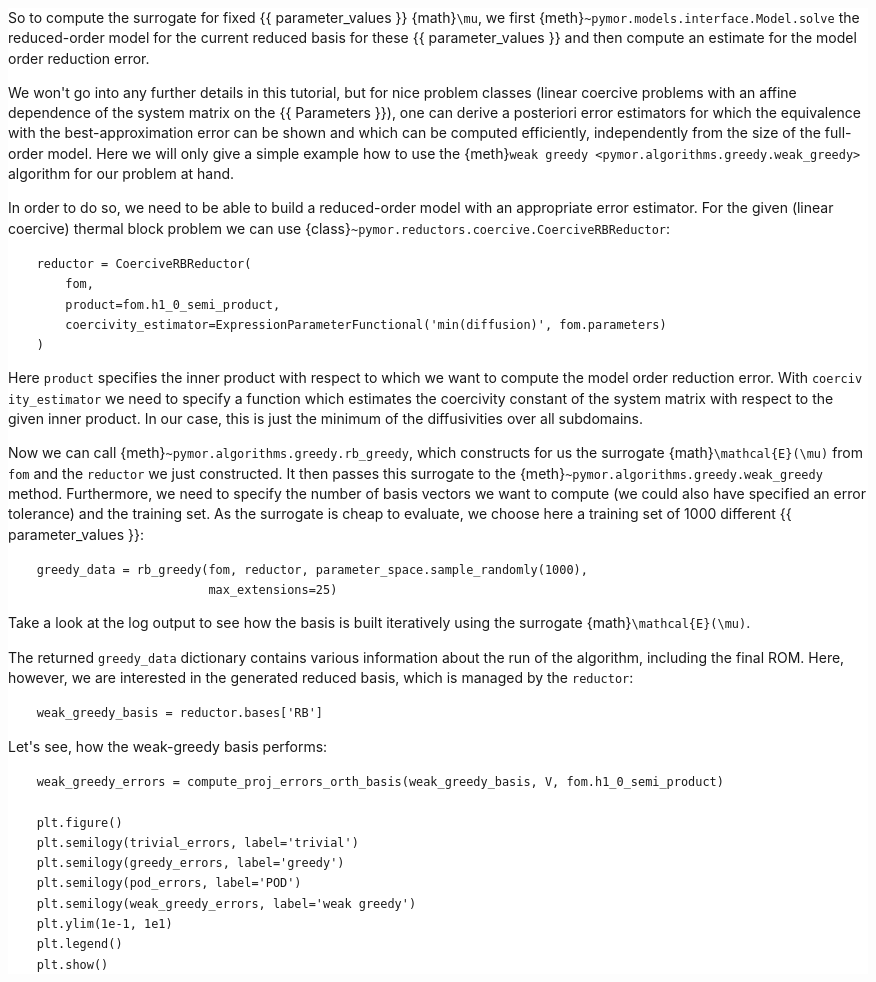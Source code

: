 So to compute the surrogate for fixed {{ parameter_values }} {math}`\mu`, we first
{meth}`~pymor.models.interface.Model.solve` the reduced-order model for the current
reduced basis for these {{ parameter_values }} and then compute an estimate for the
model order reduction error.

We won't go into any further details in this tutorial, but for nice problem classes
(linear coercive problems with an affine dependence of the system matrix on the {{ Parameters }}),
one can derive a posteriori error estimators for which the equivalence with the best-approximation
error can be shown and which can be computed efficiently, independently from the size
of the full-order model. Here we will only give a simple example how to use the
{meth}`weak greedy <pymor.algorithms.greedy.weak_greedy>` algorithm for our problem at hand.

In order to do so, we need to be able to build a reduced-order
model with an appropriate error estimator. For the given (linear coercive) thermal block problem
we can use {class}`~pymor.reductors.coercive.CoerciveRBReductor`:

```{code-cell}
    reductor = CoerciveRBReductor(
        fom,
        product=fom.h1_0_semi_product,
        coercivity_estimator=ExpressionParameterFunctional('min(diffusion)', fom.parameters)
    )
```

Here `product` specifies the inner product with respect to which we want to compute the
model order reduction error. With `coercivity_estimator` we need to specify
a function which estimates the coercivity constant of the system matrix with respect to
the given inner product. In our case, this is just the minimum of the diffusivities over
all subdomains.

Now we can call {meth}`~pymor.algorithms.greedy.rb_greedy`, which constructs for us the
surrogate {math}`\mathcal{E}(\mu)` from `fom` and the `reductor` we just
constructed. It then passes this surrogate to the {meth}`~pymor.algorithms.greedy.weak_greedy`
method. Furthermore, we need to specify the number of basis vectors we want to compute
(we could also have specified an error tolerance) and the training set.
As the surrogate is cheap to evaluate, we choose here a training set of 1000 different
{{ parameter_values }}:

```{code-cell}
    greedy_data = rb_greedy(fom, reductor, parameter_space.sample_randomly(1000),
                            max_extensions=25)
```

Take a look at the log output to see how the basis is built iteratively using
the surrogate {math}`\mathcal{E}(\mu)`.

The returned `greedy_data` dictionary contains various information about the run
of the algorithm, including the final ROM. Here, however, we are interested in the
generated reduced basis, which is managed by the `reductor`:

```{code-cell}
    weak_greedy_basis = reductor.bases['RB']
```

Let's see, how the weak-greedy basis performs:

```{code-cell}
    weak_greedy_errors = compute_proj_errors_orth_basis(weak_greedy_basis, V, fom.h1_0_semi_product)

    plt.figure()
    plt.semilogy(trivial_errors, label='trivial')
    plt.semilogy(greedy_errors, label='greedy')
    plt.semilogy(pod_errors, label='POD')
    plt.semilogy(weak_greedy_errors, label='weak greedy')
    plt.ylim(1e-1, 1e1)
    plt.legend()
    plt.show()
```
